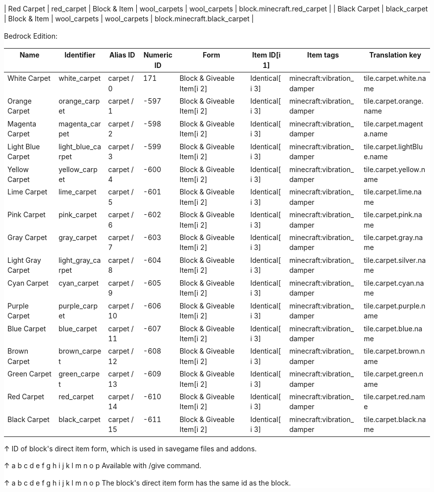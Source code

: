 | Red Carpet        | red_carpet        | Block & Item | wool_carpets | wool_carpets | block.minecraft.red_carpet        |
| Black Carpet      | black_carpet      | Block & Item | wool_carpets | wool_carpets | block.minecraft.black_carpet      |

Bedrock Edition:

| Name              | Identifier        | Alias ID    | Numeric ID | Form                       | Item ID[i 1]   | Item tags                  | Translation key            |
|-------------------|-------------------|-------------|------------|----------------------------|----------------|----------------------------|----------------------------|
| White Carpet      | white_carpet      | carpet / 0  | 171        | Block & Giveable Item[i 2] | Identical[i 3] | minecraft:vibration_damper | tile.carpet.white.name     |
| Orange Carpet     | orange_carpet     | carpet / 1  | -597       | Block & Giveable Item[i 2] | Identical[i 3] | minecraft:vibration_damper | tile.carpet.orange.name    |
| Magenta Carpet    | magenta_carpet    | carpet / 2  | -598       | Block & Giveable Item[i 2] | Identical[i 3] | minecraft:vibration_damper | tile.carpet.magenta.name   |
| Light Blue Carpet | light_blue_carpet | carpet / 3  | -599       | Block & Giveable Item[i 2] | Identical[i 3] | minecraft:vibration_damper | tile.carpet.lightBlue.name |
| Yellow Carpet     | yellow_carpet     | carpet / 4  | -600       | Block & Giveable Item[i 2] | Identical[i 3] | minecraft:vibration_damper | tile.carpet.yellow.name    |
| Lime Carpet       | lime_carpet       | carpet / 5  | -601       | Block & Giveable Item[i 2] | Identical[i 3] | minecraft:vibration_damper | tile.carpet.lime.name      |
| Pink Carpet       | pink_carpet       | carpet / 6  | -602       | Block & Giveable Item[i 2] | Identical[i 3] | minecraft:vibration_damper | tile.carpet.pink.name      |
| Gray Carpet       | gray_carpet       | carpet / 7  | -603       | Block & Giveable Item[i 2] | Identical[i 3] | minecraft:vibration_damper | tile.carpet.gray.name      |
| Light Gray Carpet | light_gray_carpet | carpet / 8  | -604       | Block & Giveable Item[i 2] | Identical[i 3] | minecraft:vibration_damper | tile.carpet.silver.name    |
| Cyan Carpet       | cyan_carpet       | carpet / 9  | -605       | Block & Giveable Item[i 2] | Identical[i 3] | minecraft:vibration_damper | tile.carpet.cyan.name      |
| Purple Carpet     | purple_carpet     | carpet / 10 | -606       | Block & Giveable Item[i 2] | Identical[i 3] | minecraft:vibration_damper | tile.carpet.purple.name    |
| Blue Carpet       | blue_carpet       | carpet / 11 | -607       | Block & Giveable Item[i 2] | Identical[i 3] | minecraft:vibration_damper | tile.carpet.blue.name      |
| Brown Carpet      | brown_carpet      | carpet / 12 | -608       | Block & Giveable Item[i 2] | Identical[i 3] | minecraft:vibration_damper | tile.carpet.brown.name     |
| Green Carpet      | green_carpet      | carpet / 13 | -609       | Block & Giveable Item[i 2] | Identical[i 3] | minecraft:vibration_damper | tile.carpet.green.name     |
| Red Carpet        | red_carpet        | carpet / 14 | -610       | Block & Giveable Item[i 2] | Identical[i 3] | minecraft:vibration_damper | tile.carpet.red.name       |
| Black Carpet      | black_carpet      | carpet / 15 | -611       | Block & Giveable Item[i 2] | Identical[i 3] | minecraft:vibration_damper | tile.carpet.black.name     |


↑ ID of block's direct item form, which is used in savegame files and addons.

↑ a b c d e f g h i j k l m n o p Available with /give command.

↑ a b c d e f g h i j k l m n o p The block's direct item form has the same id as the block.


